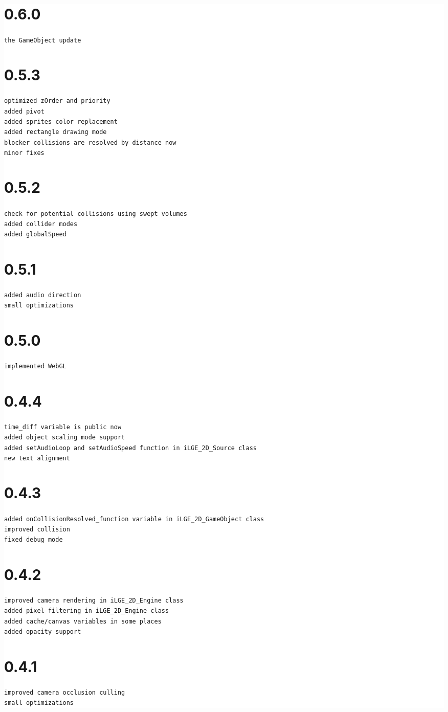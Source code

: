 # 0.6.0
    the GameObject update

# 0.5.3
    optimized zOrder and priority
    added pivot
    added sprites color replacement
    added rectangle drawing mode
    blocker collisions are resolved by distance now
    minor fixes

# 0.5.2
    check for potential collisions using swept volumes
    added collider modes
    added globalSpeed

# 0.5.1
    added audio direction
    small optimizations

# 0.5.0
    implemented WebGL

# 0.4.4
    time_diff variable is public now
    added object scaling mode support
    added setAudioLoop and setAudioSpeed function in iLGE_2D_Source class
    new text alignment

# 0.4.3
    added onCollisionResolved_function variable in iLGE_2D_GameObject class
    improved collision
    fixed debug mode

# 0.4.2
    improved camera rendering in iLGE_2D_Engine class
    added pixel filtering in iLGE_2D_Engine class
    added cache/canvas variables in some places
    added opacity support

# 0.4.1
    improved camera occlusion culling
    small optimizations
